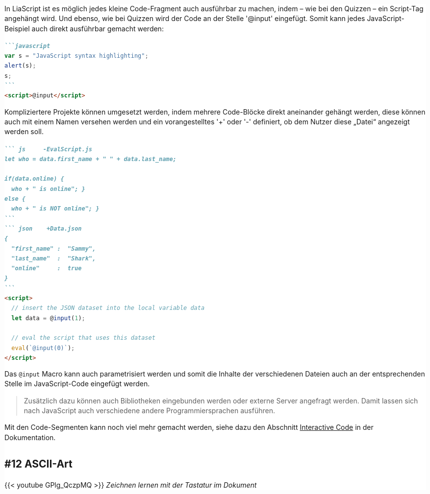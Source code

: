 In LiaScript ist es möglich jedes kleine Code-Fragment auch ausführbar zu machen, indem – wie bei den Quizzen – ein Script-Tag angehängt wird. Und ebenso, wie bei Quizzen wird der Code an der Stelle '@input' eingefügt. Somit kann jedes JavaScript-Beispiel auch direkt ausführbar gemacht werden:

```` markdown
```javascript
var s = "JavaScript syntax highlighting";
alert(s);
s;
```
<script>@input</script>
````

Kompliziertere Projekte können umgesetzt werden, indem mehrere Code-Blöcke direkt aneinander gehängt werden, diese können auch mit einem Namen versehen werden und ein vorangestelltes '+' oder '-' definiert, ob dem Nutzer diese „Datei“ angezeigt werden soll.

```` markdown
``` js     -EvalScript.js
let who = data.first_name + " " + data.last_name;

if(data.online) {
  who + " is online"; }
else {
  who + " is NOT online"; }
```
``` json    +Data.json
{
  "first_name" :  "Sammy",
  "last_name"  :  "Shark",
  "online"     :  true
}
```
<script>
  // insert the JSON dataset into the local variable data
  let data = @input(1);

  // eval the script that uses this dataset
  eval(`@input(0)`);
</script>
````

Das `@input` Macro kann auch parametrisiert werden und somit die Inhalte der verschiedenen Dateien auch an der entsprechenden Stelle im JavaScript-Code eingefügt werden.

> Zusätzlich dazu können auch Bibliotheken eingebunden werden oder externe Server angefragt werden. Damit lassen sich nach JavaScript auch verschiedene andere Programmiersprachen ausführen.

Mit den Code-Segmenten kann noch viel mehr gemacht werden, siehe dazu den Abschnitt [Interactive Code](https://liascript.github.io/course/?https://raw.githubusercontent.com/liaScript/docs/master/README.md#27) in der Dokumentation.

## \#12 ASCII-Art

{{< youtube GPlg_QczpMQ >}}
_Zeichnen lernen mit der Tastatur im Dokument_
